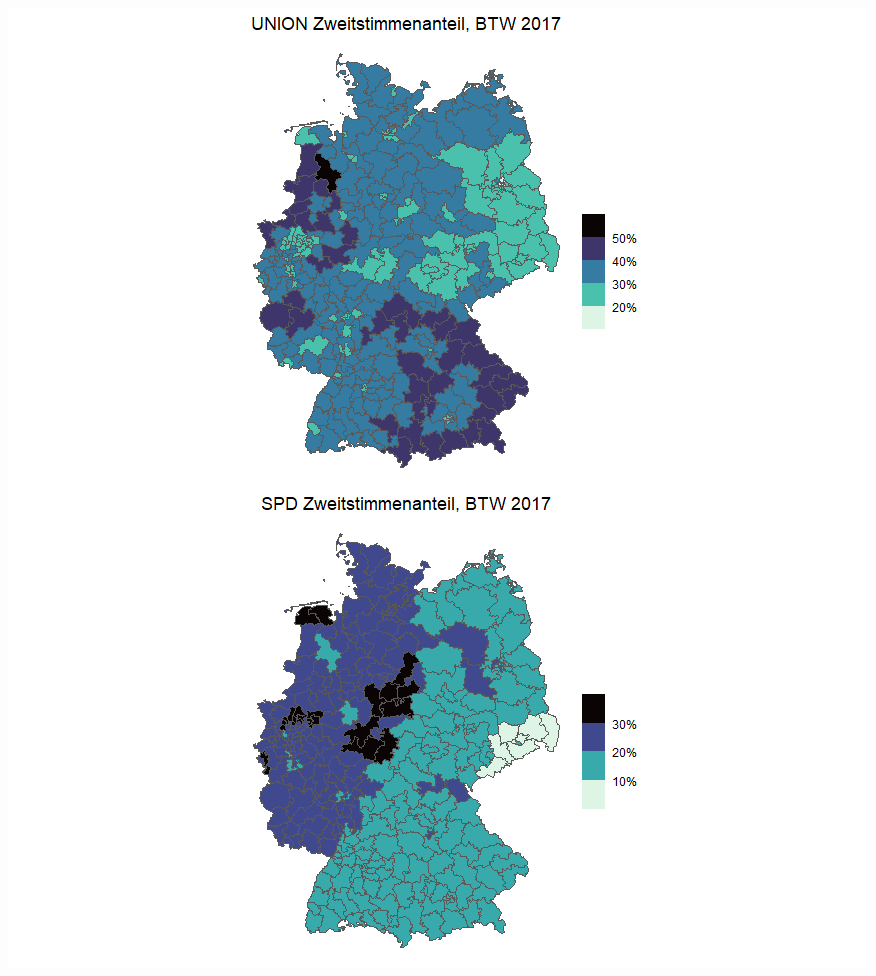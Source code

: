 <img src="bundestagswahl_2021_analysis_files/figure-gfm/loop-plots-zweitstimmen-17-1.png" style="display: block; margin: auto;" /><img src="bundestagswahl_2021_analysis_files/figure-gfm/loop-plots-zweitstimmen-17-2.png" style="display: block; margin: auto;" />